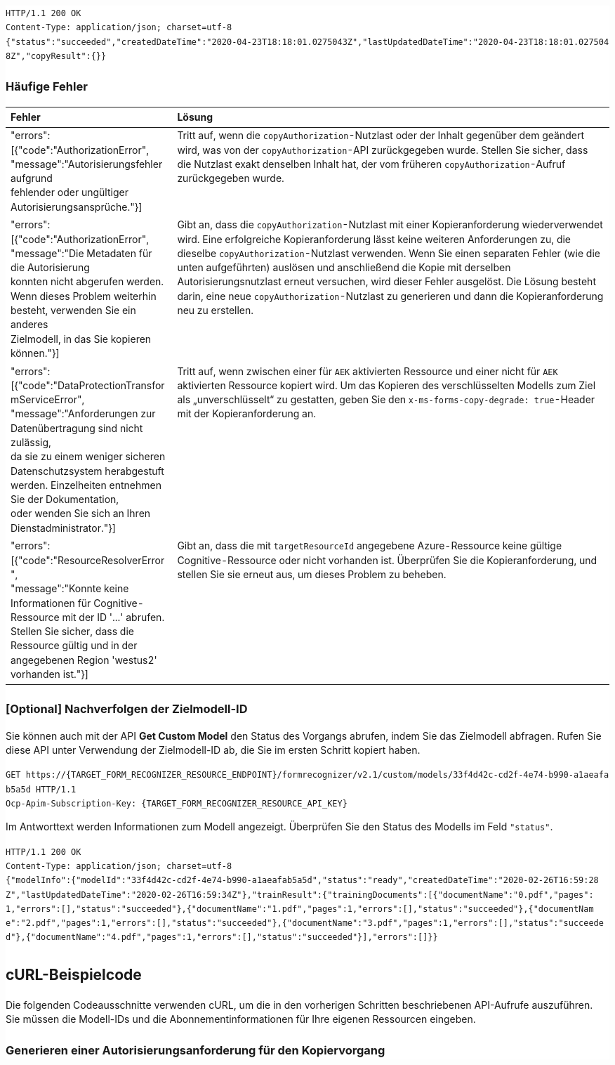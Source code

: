 ```
HTTP/1.1 200 OK
Content-Type: application/json; charset=utf-8
{"status":"succeeded","createdDateTime":"2020-04-23T18:18:01.0275043Z","lastUpdatedDateTime":"2020-04-23T18:18:01.0275048Z","copyResult":{}}
```

### <a name="common-errors"></a>Häufige Fehler

|Fehler|Lösung|
|:--|:--|
|"errors":[{"code":"AuthorizationError",<br>"message":"Autorisierungsfehler aufgrund <br>fehlender oder ungültiger Autorisierungsansprüche."}]   | Tritt auf, wenn die `copyAuthorization`-Nutzlast oder der Inhalt gegenüber dem geändert wird, was von der `copyAuthorization`-API zurückgegeben wurde. Stellen Sie sicher, dass die Nutzlast exakt denselben Inhalt hat, der vom früheren `copyAuthorization`-Aufruf zurückgegeben wurde.|
|"errors":[{"code":"AuthorizationError",<br>"message":"Die Metadaten für die Autorisierung <br>konnten nicht abgerufen werden. Wenn dieses Problem weiterhin besteht, verwenden Sie ein anderes <br>Zielmodell, in das Sie kopieren können."}] | Gibt an, dass die `copyAuthorization`-Nutzlast mit einer Kopieranforderung wiederverwendet wird. Eine erfolgreiche Kopieranforderung lässt keine weiteren Anforderungen zu, die dieselbe `copyAuthorization`-Nutzlast verwenden. Wenn Sie einen separaten Fehler (wie die unten aufgeführten) auslösen und anschließend die Kopie mit derselben Autorisierungsnutzlast erneut versuchen, wird dieser Fehler ausgelöst. Die Lösung besteht darin, eine neue `copyAuthorization`-Nutzlast zu generieren und dann die Kopieranforderung neu zu erstellen.|
|"errors":[{"code":"DataProtectionTransformServiceError",<br>"message":"Anforderungen zur Datenübertragung sind nicht zulässig, <br>da sie zu einem weniger sicheren Datenschutzsystem herabgestuft werden. Einzelheiten entnehmen Sie der Dokumentation, <br>oder wenden Sie sich an Ihren Dienstadministrator."}]    | Tritt auf, wenn zwischen einer für `AEK` aktivierten Ressource und einer nicht für `AEK` aktivierten Ressource kopiert wird. Um das Kopieren des verschlüsselten Modells zum Ziel als „unverschlüsselt“ zu gestatten, geben Sie den `x-ms-forms-copy-degrade: true`-Header mit der Kopieranforderung an.|
|"errors":[{"code":"ResourceResolverError",<br>"message":"Konnte keine Informationen für Cognitive-Ressource mit der ID '...' abrufen. Stellen Sie sicher, dass die Ressource gültig und in der angegebenen Region 'westus2' vorhanden ist."}] | Gibt an, dass die mit `targetResourceId` angegebene Azure-Ressource keine gültige Cognitive-Ressource oder nicht vorhanden ist. Überprüfen Sie die Kopieranforderung, und stellen Sie sie erneut aus, um dieses Problem zu beheben.|


### <a name="optional-track-the-target-model-id"></a>[Optional] Nachverfolgen der Zielmodell-ID 

Sie können auch mit der API **Get Custom Model** den Status des Vorgangs abrufen, indem Sie das Zielmodell abfragen. Rufen Sie diese API unter Verwendung der Zielmodell-ID ab, die Sie im ersten Schritt kopiert haben.

```
GET https://{TARGET_FORM_RECOGNIZER_RESOURCE_ENDPOINT}/formrecognizer/v2.1/custom/models/33f4d42c-cd2f-4e74-b990-a1aeafab5a5d HTTP/1.1
Ocp-Apim-Subscription-Key: {TARGET_FORM_RECOGNIZER_RESOURCE_API_KEY}
```

Im Antworttext werden Informationen zum Modell angezeigt. Überprüfen Sie den Status des Modells im Feld `"status"`.

```
HTTP/1.1 200 OK
Content-Type: application/json; charset=utf-8
{"modelInfo":{"modelId":"33f4d42c-cd2f-4e74-b990-a1aeafab5a5d","status":"ready","createdDateTime":"2020-02-26T16:59:28Z","lastUpdatedDateTime":"2020-02-26T16:59:34Z"},"trainResult":{"trainingDocuments":[{"documentName":"0.pdf","pages":1,"errors":[],"status":"succeeded"},{"documentName":"1.pdf","pages":1,"errors":[],"status":"succeeded"},{"documentName":"2.pdf","pages":1,"errors":[],"status":"succeeded"},{"documentName":"3.pdf","pages":1,"errors":[],"status":"succeeded"},{"documentName":"4.pdf","pages":1,"errors":[],"status":"succeeded"}],"errors":[]}}
```

## <a name="curl-sample-code"></a>cURL-Beispielcode

Die folgenden Codeausschnitte verwenden cURL, um die in den vorherigen Schritten beschriebenen API-Aufrufe auszuführen. Sie müssen die Modell-IDs und die Abonnementinformationen für Ihre eigenen Ressourcen eingeben.

### <a name="generate-copy-authorization-request"></a>Generieren einer Autorisierungsanforderung für den Kopiervorgang
